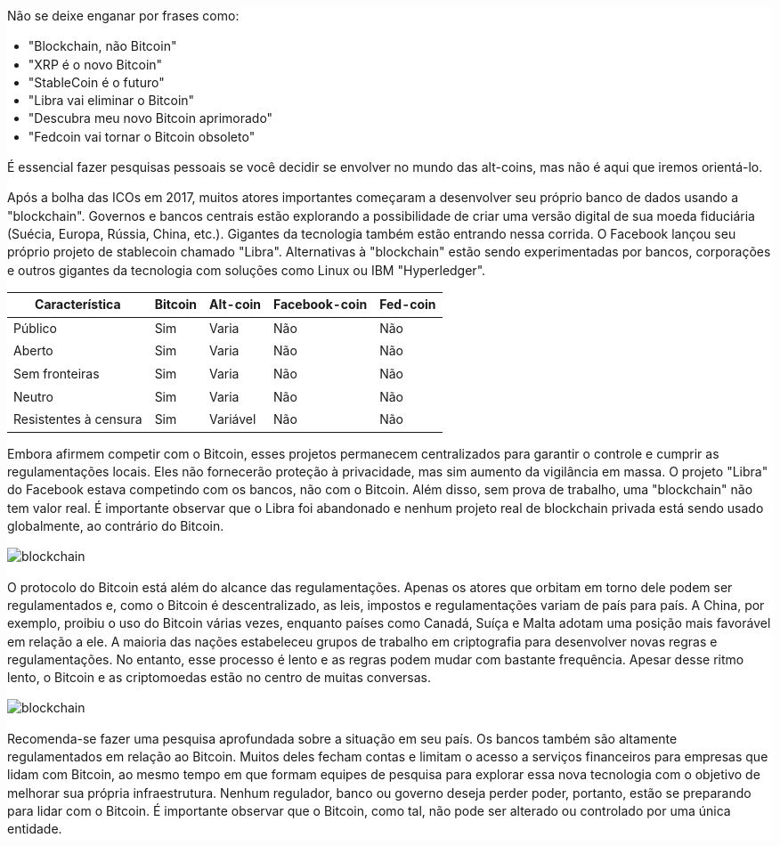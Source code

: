 Não se deixe enganar por frases como:

- "Blockchain, não Bitcoin"
- "XRP é o novo Bitcoin"
- "StableCoin é o futuro"
- "Libra vai eliminar o Bitcoin"
- "Descubra meu novo Bitcoin aprimorado"
- "Fedcoin vai tornar o Bitcoin obsoleto"

É essencial fazer pesquisas pessoais se você decidir se envolver no mundo das alt-coins, mas não é aqui que iremos orientá-lo.

Após a bolha das ICOs em 2017, muitos atores importantes começaram a desenvolver seu próprio banco de dados usando a "blockchain". Governos e bancos centrais estão explorando a possibilidade de criar uma versão digital de sua moeda fiduciária (Suécia, Europa, Rússia, China, etc.). Gigantes da tecnologia também estão entrando nessa corrida. O Facebook lançou seu próprio projeto de stablecoin chamado "Libra". Alternativas à "blockchain" estão sendo experimentadas por bancos, corporações e outros gigantes da tecnologia com soluções como Linux ou IBM "Hyperledger".

| Característica        | Bitcoin | Alt-coin | Facebook-coin | Fed-coin |
| --------------------- | ------- | -------- | ------------- | -------- |
| Público               | Sim     | Varia    | Não           | Não      |
| Aberto                | Sim     | Varia    | Não           | Não      |
| Sem fronteiras        | Sim     | Varia    | Não           | Não      |
| Neutro                | Sim     | Varia    | Não           | Não      |
| Resistentes à censura | Sim     | Variável | Não           | Não      |

Embora afirmem competir com o Bitcoin, esses projetos permanecem centralizados para garantir o controle e cumprir as regulamentações locais. Eles não fornecerão proteção à privacidade, mas sim aumento da vigilância em massa. O projeto "Libra" do Facebook estava competindo com os bancos, não com o Bitcoin. Além disso, sem prova de trabalho, uma "blockchain" não tem valor real. É importante observar que o Libra foi abandonado e nenhum projeto real de blockchain privada está sendo usado globalmente, ao contrário do Bitcoin.

![blockchain](assets/industrie/1.JPG)

O protocolo do Bitcoin está além do alcance das regulamentações. Apenas os atores que orbitam em torno dele podem ser regulamentados e, como o Bitcoin é descentralizado, as leis, impostos e regulamentações variam de país para país. A China, por exemplo, proibiu o uso do Bitcoin várias vezes, enquanto países como Canadá, Suíça e Malta adotam uma posição mais favorável em relação a ele. A maioria das nações estabeleceu grupos de trabalho em criptografia para desenvolver novas regras e regulamentações. No entanto, esse processo é lento e as regras podem mudar com bastante frequência. Apesar desse ritmo lento, o Bitcoin e as criptomoedas estão no centro de muitas conversas.

![blockchain](assets/industrie/3.JPG)

Recomenda-se fazer uma pesquisa aprofundada sobre a situação em seu país. Os bancos também são altamente regulamentados em relação ao Bitcoin. Muitos deles fecham contas e limitam o acesso a serviços financeiros para empresas que lidam com Bitcoin, ao mesmo tempo em que formam equipes de pesquisa para explorar essa nova tecnologia com o objetivo de melhorar sua própria infraestrutura. Nenhum regulador, banco ou governo deseja perder poder, portanto, estão se preparando para lidar com o Bitcoin. É importante observar que o Bitcoin, como tal, não pode ser alterado ou controlado por uma única entidade.
